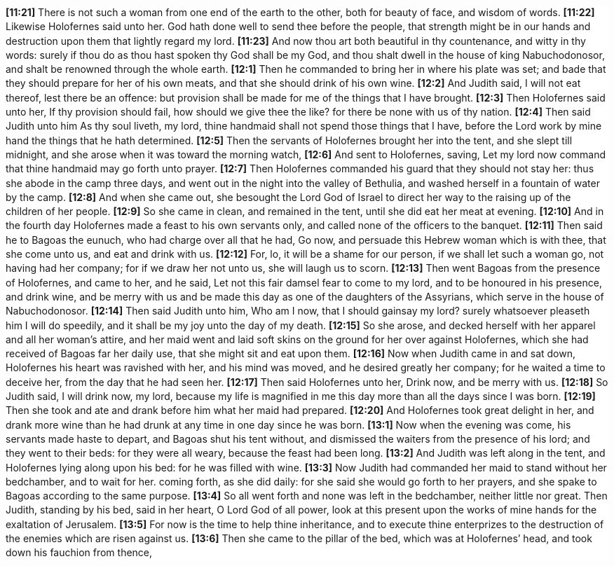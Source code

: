 **[11:21]** There is not such a woman from one end of the earth to the other, both for beauty of face, and wisdom of words.
**[11:22]** Likewise Holofernes said unto her. God hath done well to send thee before the people, that strength might be in our hands and destruction upon them that lightly regard my lord.
**[11:23]** And now thou art both beautiful in thy countenance, and witty in thy words: surely if thou do as thou hast spoken thy God shall be my God, and thou shalt dwell in the house of king Nabuchodonosor, and shalt be renowned through the whole earth.
**[12:1]** Then he commanded to bring her in where his plate was set; and bade that they should prepare for her of his own meats, and that she should drink of his own wine.
**[12:2]** And Judith said, I will not eat thereof, lest there be an offence: but provision shall be made for me of the things that I have brought.
**[12:3]** Then Holofernes said unto her, If thy provision should fail, how should we give thee the like? for there be none with us of thy nation.
**[12:4]** Then said Judith unto him As thy soul liveth, my lord, thine handmaid shall not spend those things that I have, before the Lord work by mine hand the things that he hath determined.
**[12:5]** Then the servants of Holofernes brought her into the tent, and she slept till midnight, and she arose when it was toward the morning watch,
**[12:6]** And sent to Holofernes, saving, Let my lord now command that thine handmaid may go forth unto prayer.
**[12:7]** Then Holofernes commanded his guard that they should not stay her: thus she abode in the camp three days, and went out in the night into the valley of Bethulia, and washed herself in a fountain of water by the camp.
**[12:8]** And when she came out, she besought the Lord God of Israel to direct her way to the raising up of the children of her people.
**[12:9]** So she came in clean, and remained in the tent, until she did eat her meat at evening.
**[12:10]** And in the fourth day Holofernes made a feast to his own servants only, and called none of the officers to the banquet.
**[12:11]** Then said he to Bagoas the eunuch, who had charge over all that he had, Go now, and persuade this Hebrew woman which is with thee, that she come unto us, and eat and drink with us.
**[12:12]** For, lo, it will be a shame for our person, if we shall let such a woman go, not having had her company; for if we draw her not unto us, she will laugh us to scorn.
**[12:13]** Then went Bagoas from the presence of Holofernes, and came to her, and he said, Let not this fair damsel fear to come to my lord, and to be honoured in his presence, and drink wine, and be merry with us and be made this day as one of the daughters of the Assyrians, which serve in the house of Nabuchodonosor.
**[12:14]** Then said Judith unto him, Who am I now, that I should gainsay my lord? surely whatsoever pleaseth him I will do speedily, and it shall be my joy unto the day of my death.
**[12:15]** So she arose, and decked herself with her apparel and all her woman’s attire, and her maid went and laid soft skins on the ground for her over against Holofernes, which she had received of Bagoas far her daily use, that she might sit and eat upon them.
**[12:16]** Now when Judith came in and sat down, Holofernes his heart was ravished with her, and his mind was moved, and he desired greatly her company; for he waited a time to deceive her, from the day that he had seen her.
**[12:17]** Then said Holofernes unto her, Drink now, and be merry with us.
**[12:18]** So Judith said, I will drink now, my lord, because my life is magnified in me this day more than all the days since I was born.
**[12:19]** Then she took and ate and drank before him what her maid had prepared.
**[12:20]** And Holofernes took great delight in her, and drank more wine than he had drunk at any time in one day since he was born.
**[13:1]** Now when the evening was come, his servants made haste to depart, and Bagoas shut his tent without, and dismissed the waiters from the presence of his lord; and they went to their beds: for they were all weary, because the feast had been long.
**[13:2]** And Judith was left along in the tent, and Holofernes lying along upon his bed: for he was filled with wine.
**[13:3]** Now Judith had commanded her maid to stand without her bedchamber, and to wait for her. coming forth, as she did daily: for she said she would go forth to her prayers, and she spake to Bagoas according to the same purpose.
**[13:4]** So all went forth and none was left in the bedchamber, neither little nor great. Then Judith, standing by his bed, said in her heart, O Lord God of all power, look at this present upon the works of mine hands for the exaltation of Jerusalem.
**[13:5]** For now is the time to help thine inheritance, and to execute thine enterprizes to the destruction of the enemies which are risen against us.
**[13:6]** Then she came to the pillar of the bed, which was at Holofernes’ head, and took down his fauchion from thence,
